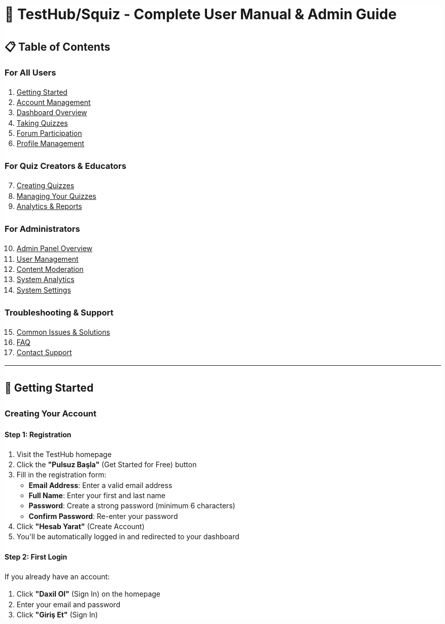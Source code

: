# 📖 TestHub/Squiz - Complete User Manual & Admin Guide

## 📋 Table of Contents

### For All Users
1. [Getting Started](#getting-started)
2. [Account Management](#account-management)
3. [Dashboard Overview](#dashboard-overview)
4. [Taking Quizzes](#taking-quizzes)
5. [Forum Participation](#forum-participation)
6. [Profile Management](#profile-management)

### For Quiz Creators & Educators
7. [Creating Quizzes](#creating-quizzes)
8. [Managing Your Quizzes](#managing-your-quizzes)
9. [Analytics & Reports](#analytics--reports)

### For Administrators
10. [Admin Panel Overview](#admin-panel-overview)
11. [User Management](#user-management)
12. [Content Moderation](#content-moderation)
13. [System Analytics](#system-analytics)
14. [System Settings](#system-settings)

### Troubleshooting & Support
15. [Common Issues & Solutions](#common-issues--solutions)
16. [FAQ](#frequently-asked-questions)
17. [Contact Support](#contact-support)

---

## 🚀 Getting Started

### Creating Your Account

#### Step 1: Registration
1. Visit the TestHub homepage
2. Click the **"Pulsuz Başla"** (Get Started for Free) button
3. Fill in the registration form:
   - **Email Address**: Enter a valid email address
   - **Full Name**: Enter your first and last name
   - **Password**: Create a strong password (minimum 6 characters)
   - **Confirm Password**: Re-enter your password
4. Click **"Hesab Yarat"** (Create Account)
5. You'll be automatically logged in and redirected to your dashboard

#### Step 2: First Login
If you already have an account:
1. Click **"Daxil Ol"** (Sign In) on the homepage
2. Enter your email and password
3. Click **"Giriş Et"** (Sign In)
